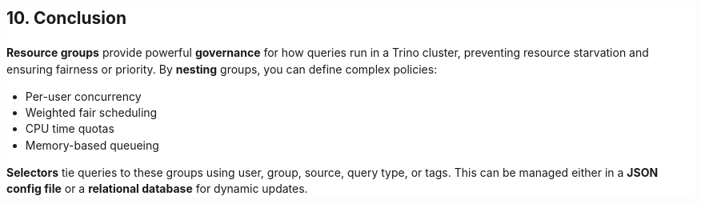 
## 10. Conclusion

**Resource groups** provide powerful **governance** for how queries run in a Trino cluster, preventing resource starvation and ensuring fairness or priority. By **nesting** groups, you can define complex policies:

- Per-user concurrency  
- Weighted fair scheduling  
- CPU time quotas  
- Memory-based queueing  

**Selectors** tie queries to these groups using user, group, source, query type, or tags. This can be managed either in a **JSON config file** or a **relational database** for dynamic updates.
